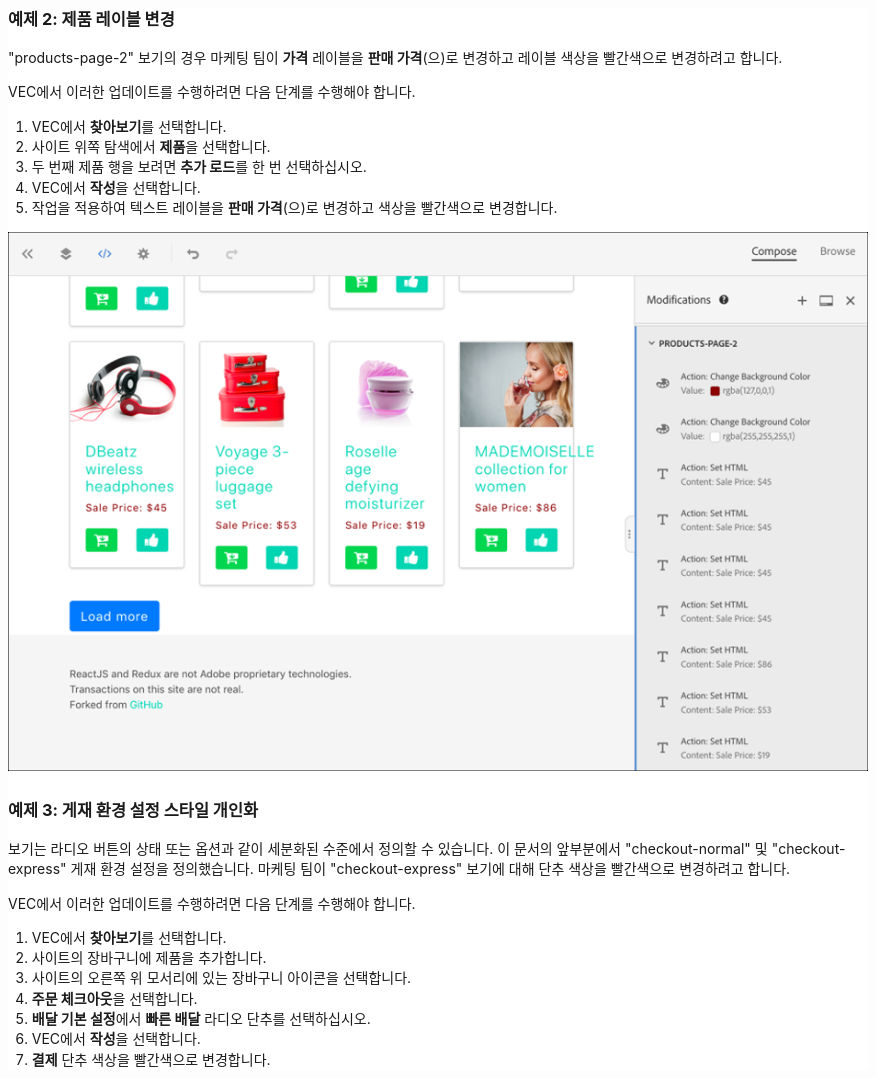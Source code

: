 ### 예제 2: 제품 레이블 변경

&quot;products-page-2&quot; 보기의 경우 마케팅 팀이 **가격** 레이블을 **판매 가격**(으)로 변경하고 레이블 색상을 빨간색으로 변경하려고 합니다.

VEC에서 이러한 업데이트를 수행하려면 다음 단계를 수행해야 합니다.

1. VEC에서 **찾아보기**&#x200B;를 선택합니다.
2. 사이트 위쪽 탐색에서 **제품**&#x200B;을 선택합니다.
3. 두 번째 제품 행을 보려면 **추가 로드**&#x200B;를 한 번 선택하십시오.
4. VEC에서 **작성**&#x200B;을 선택합니다.
5. 작업을 적용하여 텍스트 레이블을 **판매 가격**(으)로 변경하고 색상을 빨간색으로 변경합니다.

![제품 레이블이 있는 시각적 경험 작성기 샘플 페이지](assets/vec-products-page-2.png)

### 예제 3: 게재 환경 설정 스타일 개인화

보기는 라디오 버튼의 상태 또는 옵션과 같이 세분화된 수준에서 정의할 수 있습니다. 이 문서의 앞부분에서 &quot;checkout-normal&quot; 및 &quot;checkout-express&quot; 게재 환경 설정을 정의했습니다. 마케팅 팀이 &quot;checkout-express&quot; 보기에 대해 단추 색상을 빨간색으로 변경하려고 합니다.

VEC에서 이러한 업데이트를 수행하려면 다음 단계를 수행해야 합니다.

1. VEC에서 **찾아보기**&#x200B;를 선택합니다.
2. 사이트의 장바구니에 제품을 추가합니다.
3. 사이트의 오른쪽 위 모서리에 있는 장바구니 아이콘을 선택합니다.
4. **주문 체크아웃**&#x200B;을 선택합니다.
5. **배달 기본 설정**&#x200B;에서 **빠른 배달** 라디오 단추를 선택하십시오.
6. VEC에서 **작성**&#x200B;을 선택합니다.
7. **결제** 단추 색상을 빨간색으로 변경합니다.

